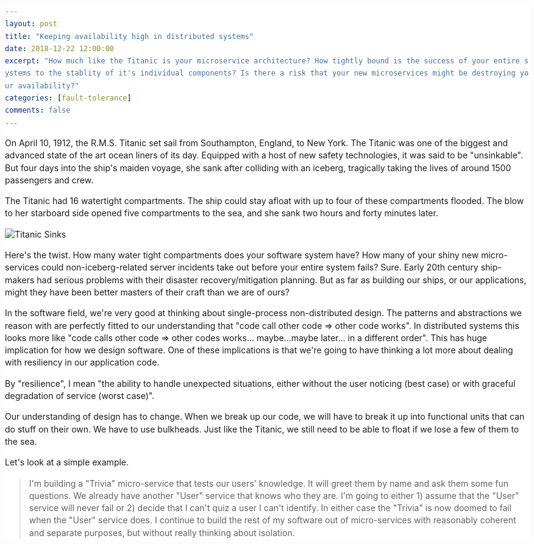 ```yaml
---
layout: post
title: "Keeping availability high in distributed systems"
date: 2018-12-22 12:00:00
excerpt: "How much like the Titanic is your microservice architecture? How tightly bound is the success of your entire systems to the stablity of it's individual components? Is there a risk that your new microservices might be destroying your availability?"
categories: [fault-tolerance]
comments: false
---
```



On April 10, 1912, the R.M.S. Titanic set sail from Southampton, England, to New York. The Titanic was one of the biggest and advanced state of the art ocean liners of its day. Equipped with a host of new safety technologies, it was said to be "unsinkable". But four days into the ship's maiden voyage, she sank after colliding with an iceberg, tragically taking the lives of around 1500 passengers and crew.

The Titanic had 16 watertight compartments. The ship could stay afloat with up to four of these compartments flooded. The blow to her starboard side opened five compartments to the sea, and she sank two hours and forty minutes later.

<img src="{{ '/img/titanic.jpg' | prepend: site.baseurl }}" alt="Titanic Sinks" style="width: 60%; height: auto;">

Here's the twist. How many water tight compartments does your software system have? How many of your shiny new micro-services could non-iceberg-related server incidents take out before your entire system fails? Sure. Early 20th century ship-makers had serious problems with their disaster recovery/mitigation planning. But as far as building our ships, or our applications, might they have been better masters of their craft than we are of ours?

In the software field, we're very good at thinking about single-process non-distributed design. The patterns and abstractions we reason with are perfectly fitted to our understanding that "code call other code => other code works". In distributed systems this looks more like "code calls other code => other codes works... maybe...maybe later... in a different order". This has huge implication for how we design software. One of these implications is that we're going to have thinking a lot more about dealing with resiliency in our application code.

By "resilience", I mean "the ability to handle unexpected situations, either without the user noticing (best case) or with graceful degradation of service (worst case)".

Our understanding of design has to change. When we break up our code, we will have to break it up into functional units that can do stuff on their own. We have to use bulkheads. Just like the Titanic, we still need to be able to float if we lose a few of them to the sea.

Let's look at a simple example. 

> I'm building a "Trivia" micro-service that tests our users' knowledge. It will greet them by name and ask them some fun questions.
> We already have another "User" service that knows who they are. I'm going to either 1) assume that the "User" service will never fail or 2) decide that I can't quiz a user I can't identify.
> In either case the "Trivia" is now doomed to fail when the "User" service does.
> I continue to build the rest of my software out of micro-services with reasonably coherent and separate purposes, but without really thinking about isolation.
